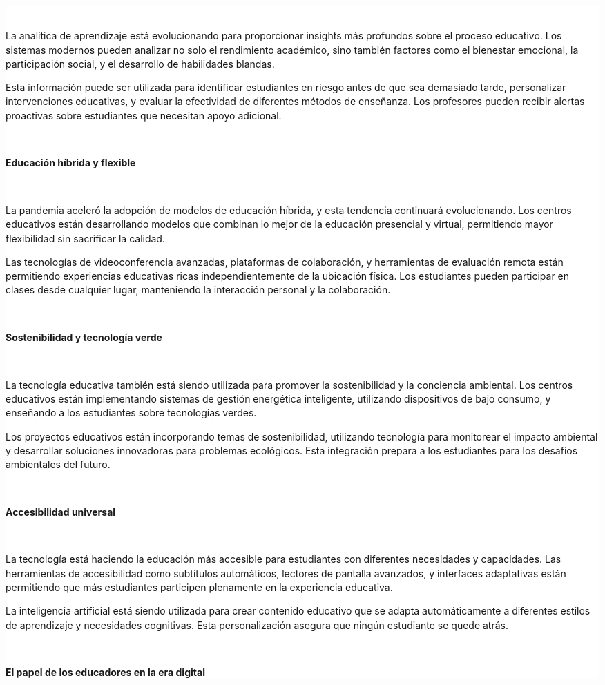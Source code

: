 <br>

La analítica de aprendizaje está evolucionando para proporcionar insights más profundos sobre el proceso educativo. Los sistemas modernos pueden analizar no solo el rendimiento académico, sino también factores como el bienestar emocional, la participación social, y el desarrollo de habilidades blandas.

Esta información puede ser utilizada para identificar estudiantes en riesgo antes de que sea demasiado tarde, personalizar intervenciones educativas, y evaluar la efectividad de diferentes métodos de enseñanza. Los profesores pueden recibir alertas proactivas sobre estudiantes que necesitan apoyo adicional.

<br>

**Educación híbrida y flexible**

<br>

La pandemia aceleró la adopción de modelos de educación híbrida, y esta tendencia continuará evolucionando. Los centros educativos están desarrollando modelos que combinan lo mejor de la educación presencial y virtual, permitiendo mayor flexibilidad sin sacrificar la calidad.

Las tecnologías de videoconferencia avanzadas, plataformas de colaboración, y herramientas de evaluación remota están permitiendo experiencias educativas ricas independientemente de la ubicación física. Los estudiantes pueden participar en clases desde cualquier lugar, manteniendo la interacción personal y la colaboración.

<br>

**Sostenibilidad y tecnología verde**

<br>

La tecnología educativa también está siendo utilizada para promover la sostenibilidad y la conciencia ambiental. Los centros educativos están implementando sistemas de gestión energética inteligente, utilizando dispositivos de bajo consumo, y enseñando a los estudiantes sobre tecnologías verdes.

Los proyectos educativos están incorporando temas de sostenibilidad, utilizando tecnología para monitorear el impacto ambiental y desarrollar soluciones innovadoras para problemas ecológicos. Esta integración prepara a los estudiantes para los desafíos ambientales del futuro.

<br>

**Accesibilidad universal**

<br>

La tecnología está haciendo la educación más accesible para estudiantes con diferentes necesidades y capacidades. Las herramientas de accesibilidad como subtítulos automáticos, lectores de pantalla avanzados, y interfaces adaptativas están permitiendo que más estudiantes participen plenamente en la experiencia educativa.

La inteligencia artificial está siendo utilizada para crear contenido educativo que se adapta automáticamente a diferentes estilos de aprendizaje y necesidades cognitivas. Esta personalización asegura que ningún estudiante se quede atrás.

<br>

**El papel de los educadores en la era digital**
